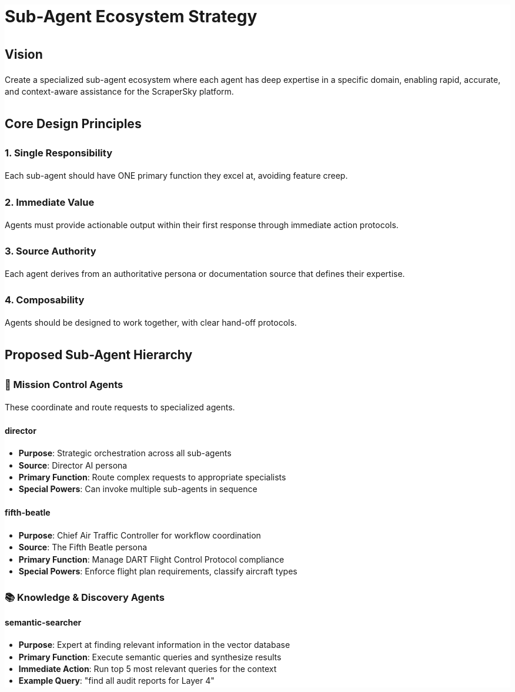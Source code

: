 # Sub-Agent Ecosystem Strategy

## Vision
Create a specialized sub-agent ecosystem where each agent has deep expertise in a specific domain, enabling rapid, accurate, and context-aware assistance for the ScraperSky platform.

## Core Design Principles

### 1. Single Responsibility
Each sub-agent should have ONE primary function they excel at, avoiding feature creep.

### 2. Immediate Value
Agents must provide actionable output within their first response through immediate action protocols.

### 3. Source Authority
Each agent derives from an authoritative persona or documentation source that defines their expertise.

### 4. Composability
Agents should be designed to work together, with clear hand-off protocols.

## Proposed Sub-Agent Hierarchy

### 🎯 Mission Control Agents
These coordinate and route requests to specialized agents.

#### director
- **Purpose**: Strategic orchestration across all sub-agents
- **Source**: Director AI persona
- **Primary Function**: Route complex requests to appropriate specialists
- **Special Powers**: Can invoke multiple sub-agents in sequence

#### fifth-beatle
- **Purpose**: Chief Air Traffic Controller for workflow coordination
- **Source**: The Fifth Beatle persona
- **Primary Function**: Manage DART Flight Control Protocol compliance
- **Special Powers**: Enforce flight plan requirements, classify aircraft types

### 📚 Knowledge & Discovery Agents

#### semantic-searcher
- **Purpose**: Expert at finding relevant information in the vector database
- **Primary Function**: Execute semantic queries and synthesize results
- **Immediate Action**: Run top 5 most relevant queries for the context
- **Example Query**: "find all audit reports for Layer 4"
